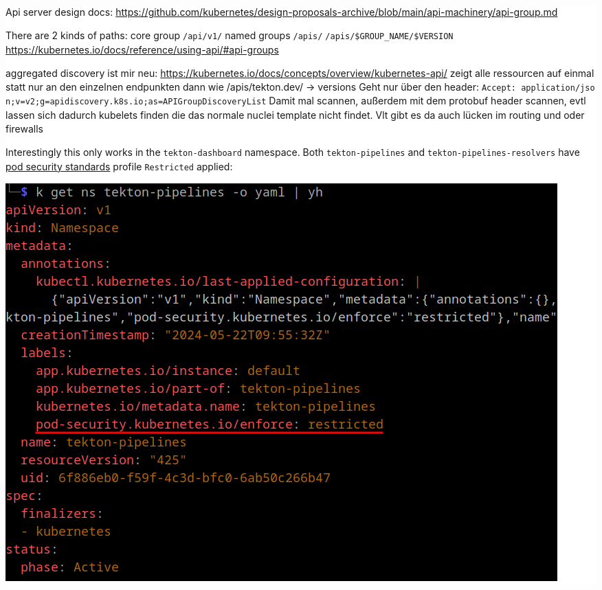Api server design docs: https://github.com/kubernetes/design-proposals-archive/blob/main/api-machinery/api-group.md

There are 2 kinds of paths:
core group  `/api/v1/`
named groups `/apis/` `/apis/$GROUP_NAME/$VERSION`
https://kubernetes.io/docs/reference/using-api/#api-groups

aggregated discovery ist mir neu: https://kubernetes.io/docs/concepts/overview/kubernetes-api/
zeigt alle ressourcen auf einmal statt nur an den einzelnen endpunkten dann wie /apis/tekton.dev/ -> versions
Geht nur über den header:
`Accept: application/json;v=v2;g=apidiscovery.k8s.io;as=APIGroupDiscoveryList`
Damit mal scannen, außerdem mit dem protobuf header scannen, evtl lassen sich dadurch kubelets finden die das normale nuclei template nicht findet. Vlt gibt es da auch lücken im routing und oder firewalls



Interestingly this only works in the `tekton-dashboard` namespace. Both `tekton-pipelines` and `tekton-pipelines-resolvers` have [pod security standards](https://kubernetes.io/docs/concepts/security/pod-security-standards/) profile `Restricted` applied:

![](podsecurity.png)
